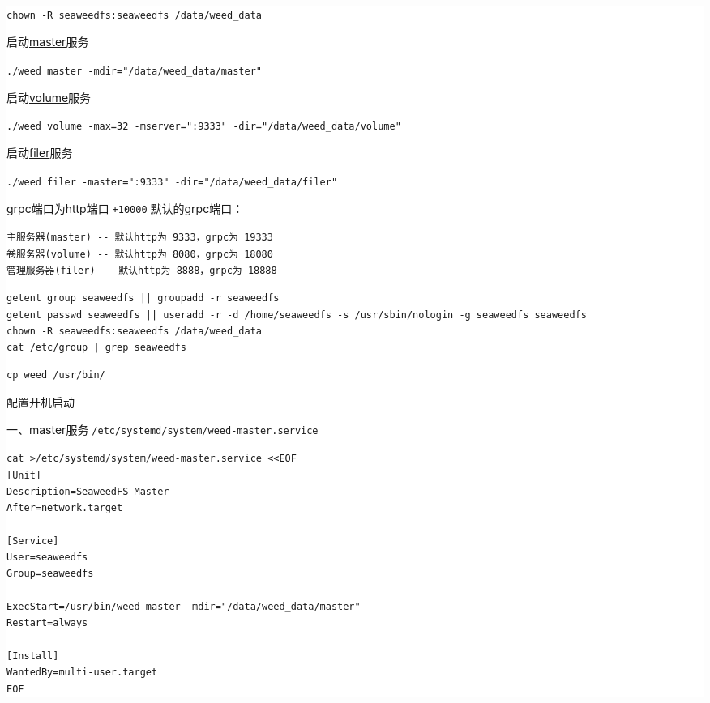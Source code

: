 ```
chown -R seaweedfs:seaweedfs /data/weed_data
```

启动[master](http://127.0.0.1:9333)服务
```
./weed master -mdir="/data/weed_data/master"
```

启动[volume](http://127.0.0.1:8080)服务
```
./weed volume -max=32 -mserver=":9333" -dir="/data/weed_data/volume"
```

启动[filer](http://127.0.0.1:8888)服务
```
./weed filer -master=":9333" -dir="/data/weed_data/filer"
```

grpc端口为http端口 `+10000`
默认的grpc端口：
```
主服务器(master) -- 默认http为 9333，grpc为 19333
卷服务器(volume) -- 默认http为 8080，grpc为 18080
管理服务器(filer) -- 默认http为 8888，grpc为 18888
```


```
getent group seaweedfs || groupadd -r seaweedfs
getent passwd seaweedfs || useradd -r -d /home/seaweedfs -s /usr/sbin/nologin -g seaweedfs seaweedfs
chown -R seaweedfs:seaweedfs /data/weed_data
cat /etc/group | grep seaweedfs
```

```
cp weed /usr/bin/
```

配置开机启动

一、master服务 `/etc/systemd/system/weed-master.service`
```
cat >/etc/systemd/system/weed-master.service <<EOF
[Unit]
Description=SeaweedFS Master
After=network.target

[Service]
User=seaweedfs
Group=seaweedfs

ExecStart=/usr/bin/weed master -mdir="/data/weed_data/master"
Restart=always

[Install]
WantedBy=multi-user.target
EOF
```
